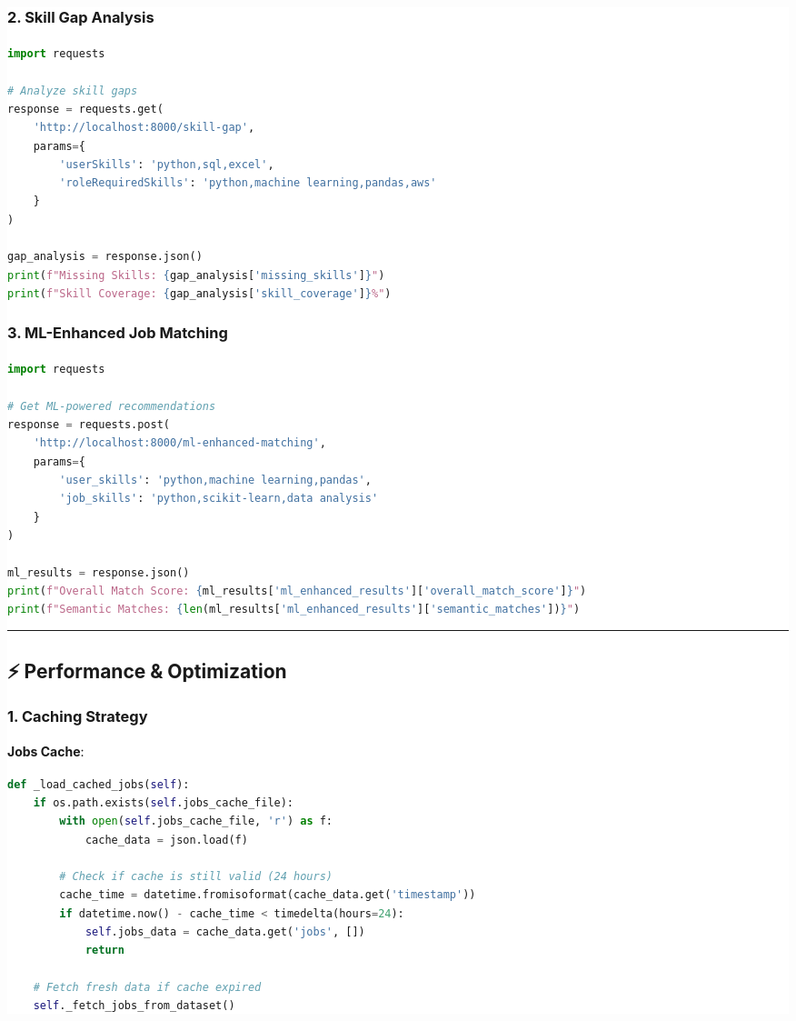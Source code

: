 ### 2. **Skill Gap Analysis**

```python
import requests

# Analyze skill gaps
response = requests.get(
    'http://localhost:8000/skill-gap',
    params={
        'userSkills': 'python,sql,excel',
        'roleRequiredSkills': 'python,machine learning,pandas,aws'
    }
)

gap_analysis = response.json()
print(f"Missing Skills: {gap_analysis['missing_skills']}")
print(f"Skill Coverage: {gap_analysis['skill_coverage']}%")
```

### 3. **ML-Enhanced Job Matching**

```python
import requests

# Get ML-powered recommendations
response = requests.post(
    'http://localhost:8000/ml-enhanced-matching',
    params={
        'user_skills': 'python,machine learning,pandas',
        'job_skills': 'python,scikit-learn,data analysis'
    }
)

ml_results = response.json()
print(f"Overall Match Score: {ml_results['ml_enhanced_results']['overall_match_score']}")
print(f"Semantic Matches: {len(ml_results['ml_enhanced_results']['semantic_matches'])}")
```

---

## ⚡ Performance & Optimization

### 1. **Caching Strategy**

**Jobs Cache**:
```python
def _load_cached_jobs(self):
    if os.path.exists(self.jobs_cache_file):
        with open(self.jobs_cache_file, 'r') as f:
            cache_data = json.load(f)
        
        # Check if cache is still valid (24 hours)
        cache_time = datetime.fromisoformat(cache_data.get('timestamp'))
        if datetime.now() - cache_time < timedelta(hours=24):
            self.jobs_data = cache_data.get('jobs', [])
            return
    
    # Fetch fresh data if cache expired
    self._fetch_jobs_from_dataset()
```
